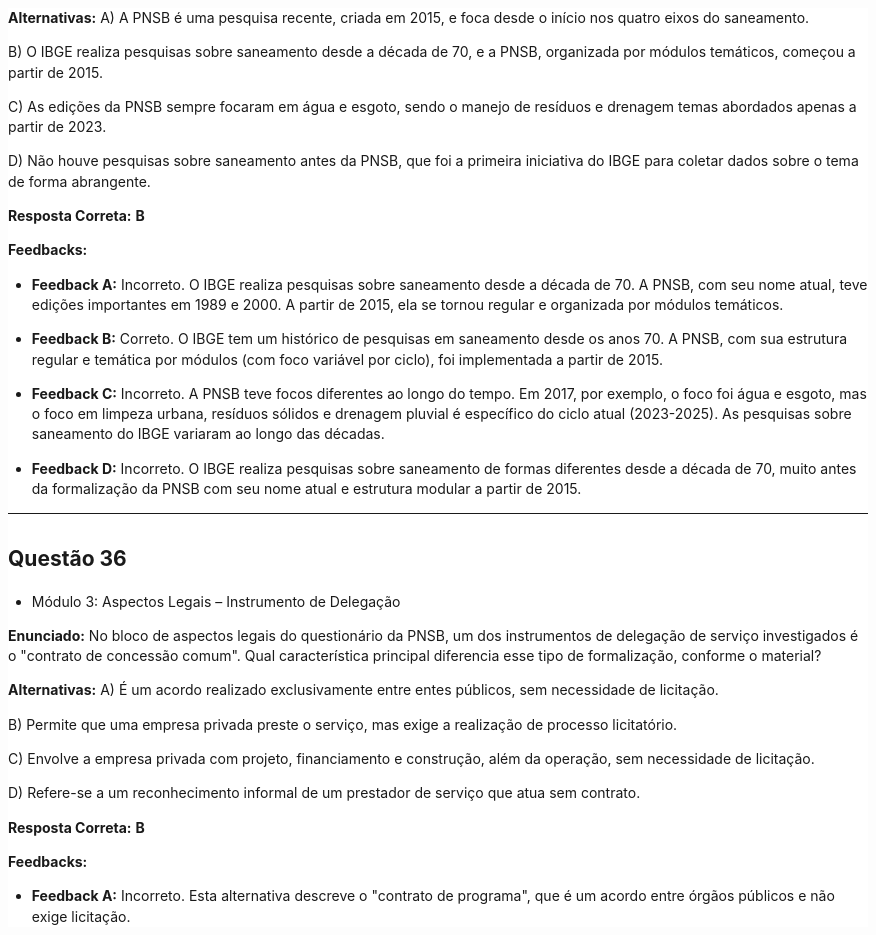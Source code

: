 **Alternativas:**
A) A PNSB é uma pesquisa recente, criada em 2015, e foca desde o início nos quatro eixos do saneamento.

B) O IBGE realiza pesquisas sobre saneamento desde a década de 70, e a PNSB, organizada por módulos temáticos, começou a partir de 2015.

C) As edições da PNSB sempre focaram em água e esgoto, sendo o manejo de resíduos e drenagem temas abordados apenas a partir de 2023.

D) Não houve pesquisas sobre saneamento antes da PNSB, que foi a primeira iniciativa do IBGE para coletar dados sobre o tema de forma abrangente.

**Resposta Correta:** **B**

**Feedbacks:**
- **Feedback A:** Incorreto. O IBGE realiza pesquisas sobre saneamento desde a década de 70. A PNSB, com seu nome atual, teve edições importantes em 1989 e 2000. A partir de 2015, ela se tornou regular e organizada por módulos temáticos.

- **Feedback B:** Correto. O IBGE tem um histórico de pesquisas em saneamento desde os anos 70. A PNSB, com sua estrutura regular e temática por módulos (com foco variável por ciclo), foi implementada a partir de 2015.

- **Feedback C:** Incorreto. A PNSB teve focos diferentes ao longo do tempo. Em 2017, por exemplo, o foco foi água e esgoto, mas o foco em limpeza urbana, resíduos sólidos e drenagem pluvial é específico do ciclo atual (2023-2025). As pesquisas sobre saneamento do IBGE variaram ao longo das décadas.

- **Feedback D:** Incorreto. O IBGE realiza pesquisas sobre saneamento de formas diferentes desde a década de 70, muito antes da formalização da PNSB com seu nome atual e estrutura modular a partir de 2015.

---


## Questão 36
 - Módulo 3: Aspectos Legais – Instrumento de Delegação

**Enunciado:** No bloco de aspectos legais do questionário da PNSB, um dos instrumentos de delegação de serviço investigados é o "contrato de concessão comum". Qual característica principal diferencia esse tipo de formalização, conforme o material?

**Alternativas:**
A) É um acordo realizado exclusivamente entre entes públicos, sem necessidade de licitação.

B) Permite que uma empresa privada preste o serviço, mas exige a realização de processo licitatório.

C) Envolve a empresa privada com projeto, financiamento e construção, além da operação, sem necessidade de licitação.

D) Refere-se a um reconhecimento informal de um prestador de serviço que atua sem contrato.

**Resposta Correta:** **B**

**Feedbacks:**
- **Feedback A:** Incorreto. Esta alternativa descreve o "contrato de programa", que é um acordo entre órgãos públicos e não exige licitação.
